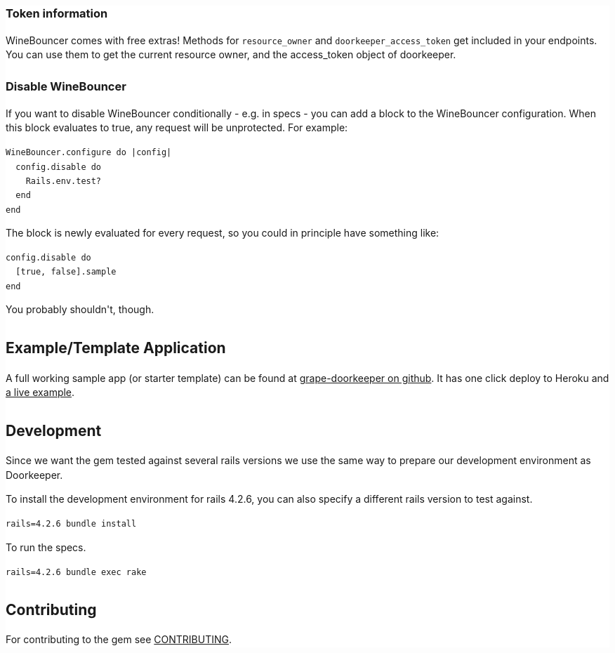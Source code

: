 ### Token information

WineBouncer comes with free extras! Methods for `resource_owner` and `doorkeeper_access_token` get included in your endpoints. You can use them to get the current resource owner, and the access_token object of doorkeeper.

### Disable WineBouncer

If you want to disable WineBouncer conditionally - e.g. in specs - you can add a block to the WineBouncer configuration. When this block evaluates to true, any request will be unprotected. For example:
```{ruby}
WineBouncer.configure do |config|
  config.disable do
    Rails.env.test?
  end
end
```

The block is newly evaluated for every request, so you could in principle have something like:
```{ruby}
config.disable do
  [true, false].sample
end
```

You probably shouldn't, though.

## Example/Template Application

A full working sample app (or starter template) can be found at [grape-doorkeeper on github](https://github.com/sethherr/grape-doorkeeper). It has one click deploy to Heroku and [a live example](https://grape-doorkeeper.herokuapp.com/).

## Development

Since we want the gem tested against several rails versions we use the same way to prepare our development environment as Doorkeeper.

To install the development environment for rails 4.2.6, you can also specify a different rails version to test against.

`rails=4.2.6 bundle install`

To run the specs.

`rails=4.2.6 bundle exec rake`

## Contributing

For contributing to the gem see [CONTRIBUTING](CONTRIBUTING.md).

